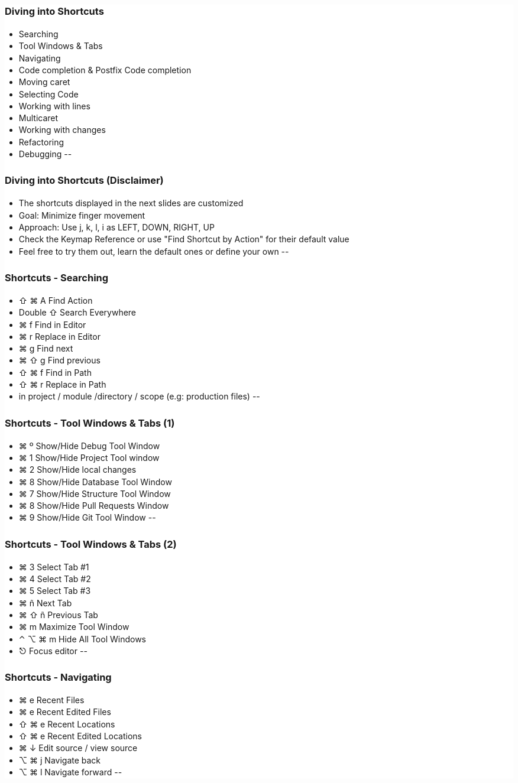 ### Diving into Shortcuts
- Searching
- Tool Windows & Tabs
- Navigating
- Code completion & Postfix Code completion
- Moving caret
- Selecting Code
- Working with lines
- Multicaret
- Working with changes
- Refactoring
- Debugging
--
### Diving into Shortcuts (Disclaimer)
- The shortcuts displayed in the next slides are customized
- Goal: Minimize finger movement 
- Approach: Use j, k, l, i as LEFT, DOWN, RIGHT, UP 
- Check the Keymap Reference or use "Find Shortcut by Action" for their default value
- Feel free to try them out, learn the default ones or define your own
--
### Shortcuts - Searching
- ⇧ ⌘ A Find Action
- Double ⇧ Search Everywhere
- ⌘ f Find in Editor
- ⌘ r Replace in Editor
- ⌘ g Find next
- ⌘ ⇧ g Find previous
- ⇧ ⌘ f Find in Path
- ⇧ ⌘ r Replace in Path
- in project / module /directory / scope (e.g: production files)
-- 
### Shortcuts - Tool Windows & Tabs (1)
- ⌘ º Show/Hide Debug Tool Window
- ⌘ 1 Show/Hide Project Tool window
- ⌘ 2 Show/Hide local changes
- ⌘ 8 Show/Hide Database Tool Window
- ⌘ 7 Show/Hide Structure Tool Window
- ⌘ 8 Show/Hide Pull Requests Window
- ⌘ 9 Show/Hide Git Tool Window
--
### Shortcuts - Tool Windows & Tabs (2)
- ⌘ 3 Select Tab #1 
- ⌘ 4 Select Tab #2 
- ⌘ 5 Select Tab #3 
- ⌘ ñ Next Tab 
- ⌘ ⇧ ñ Previous Tab 
- ⌘ m Maximize Tool Window
- ⌃ ⌥ ⌘ m Hide All Tool Windows
- ⎋ Focus editor
--
### Shortcuts - Navigating
- ⌘ e Recent Files
- ⌘ e Recent Edited Files
- ⇧ ⌘ e Recent Locations
- ⇧ ⌘ e Recent Edited Locations
- ⌘ ↓ Edit source / view source
- ⌥ ⌘ j Navigate back
- ⌥ ⌘ l Navigate forward
--